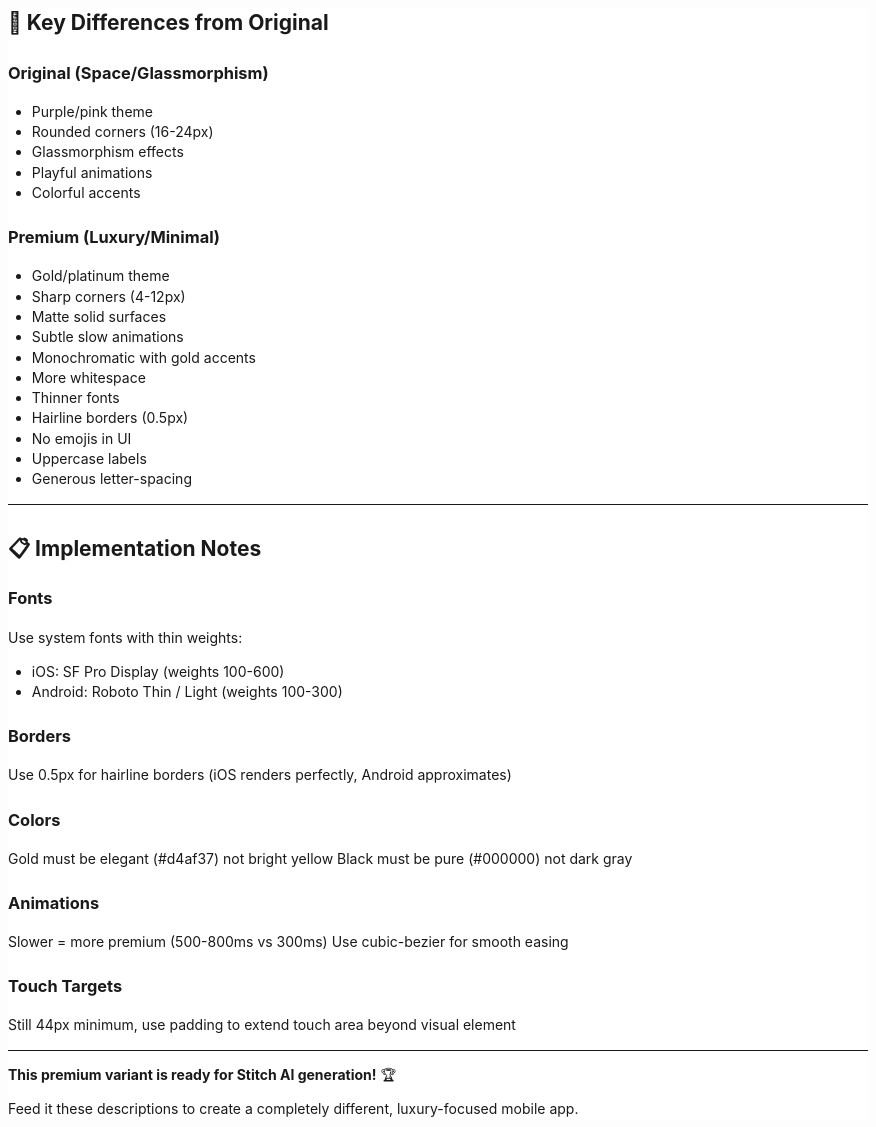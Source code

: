 
## 🎨 **Key Differences from Original**

### Original (Space/Glassmorphism)
- Purple/pink theme
- Rounded corners (16-24px)
- Glassmorphism effects
- Playful animations
- Colorful accents

### Premium (Luxury/Minimal)
- Gold/platinum theme
- Sharp corners (4-12px)
- Matte solid surfaces
- Subtle slow animations
- Monochromatic with gold accents
- More whitespace
- Thinner fonts
- Hairline borders (0.5px)
- No emojis in UI
- Uppercase labels
- Generous letter-spacing

---

## 📋 **Implementation Notes**

### Fonts
Use system fonts with thin weights:
- iOS: SF Pro Display (weights 100-600)
- Android: Roboto Thin / Light (weights 100-300)

### Borders
Use 0.5px for hairline borders (iOS renders perfectly, Android approximates)

### Colors
Gold must be elegant (#d4af37) not bright yellow
Black must be pure (#000000) not dark gray

### Animations
Slower = more premium (500-800ms vs 300ms)
Use cubic-bezier for smooth easing

### Touch Targets
Still 44px minimum, use padding to extend touch area beyond visual element

---

**This premium variant is ready for Stitch AI generation!** 🏆

Feed it these descriptions to create a completely different, luxury-focused mobile app.

